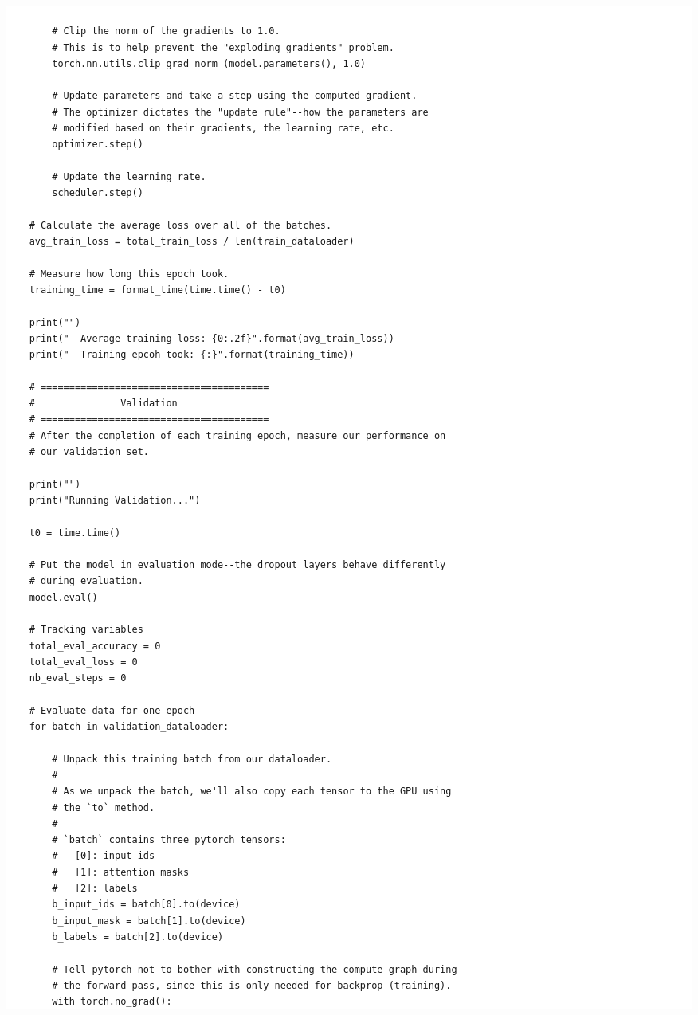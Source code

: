 ```

        # Clip the norm of the gradients to 1.0.
        # This is to help prevent the "exploding gradients" problem.
        torch.nn.utils.clip_grad_norm_(model.parameters(), 1.0)

        # Update parameters and take a step using the computed gradient.
        # The optimizer dictates the "update rule"--how the parameters are
        # modified based on their gradients, the learning rate, etc.
        optimizer.step()

        # Update the learning rate.
        scheduler.step()

    # Calculate the average loss over all of the batches.
    avg_train_loss = total_train_loss / len(train_dataloader)            
    
    # Measure how long this epoch took.
    training_time = format_time(time.time() - t0)

    print("")
    print("  Average training loss: {0:.2f}".format(avg_train_loss))
    print("  Training epcoh took: {:}".format(training_time))
        
    # ========================================
    #               Validation
    # ========================================
    # After the completion of each training epoch, measure our performance on
    # our validation set.

    print("")
    print("Running Validation...")

    t0 = time.time()

    # Put the model in evaluation mode--the dropout layers behave differently
    # during evaluation.
    model.eval()

    # Tracking variables 
    total_eval_accuracy = 0
    total_eval_loss = 0
    nb_eval_steps = 0

    # Evaluate data for one epoch
    for batch in validation_dataloader:
        
        # Unpack this training batch from our dataloader. 
        #
        # As we unpack the batch, we'll also copy each tensor to the GPU using 
        # the `to` method.
        #
        # `batch` contains three pytorch tensors:
        #   [0]: input ids 
        #   [1]: attention masks
        #   [2]: labels 
        b_input_ids = batch[0].to(device)
        b_input_mask = batch[1].to(device)
        b_labels = batch[2].to(device)
        
        # Tell pytorch not to bother with constructing the compute graph during
        # the forward pass, since this is only needed for backprop (training).
        with torch.no_grad():        

```